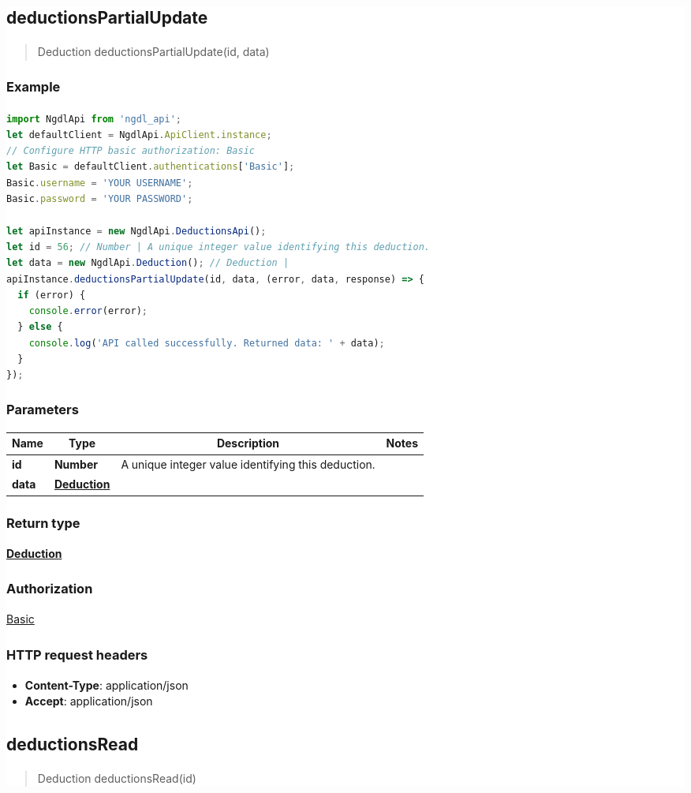 
## deductionsPartialUpdate

> Deduction deductionsPartialUpdate(id, data)



### Example

```javascript
import NgdlApi from 'ngdl_api';
let defaultClient = NgdlApi.ApiClient.instance;
// Configure HTTP basic authorization: Basic
let Basic = defaultClient.authentications['Basic'];
Basic.username = 'YOUR USERNAME';
Basic.password = 'YOUR PASSWORD';

let apiInstance = new NgdlApi.DeductionsApi();
let id = 56; // Number | A unique integer value identifying this deduction.
let data = new NgdlApi.Deduction(); // Deduction | 
apiInstance.deductionsPartialUpdate(id, data, (error, data, response) => {
  if (error) {
    console.error(error);
  } else {
    console.log('API called successfully. Returned data: ' + data);
  }
});
```

### Parameters


Name | Type | Description  | Notes
------------- | ------------- | ------------- | -------------
 **id** | **Number**| A unique integer value identifying this deduction. | 
 **data** | [**Deduction**](Deduction.md)|  | 

### Return type

[**Deduction**](Deduction.md)

### Authorization

[Basic](../README.md#Basic)

### HTTP request headers

- **Content-Type**: application/json
- **Accept**: application/json


## deductionsRead

> Deduction deductionsRead(id)

